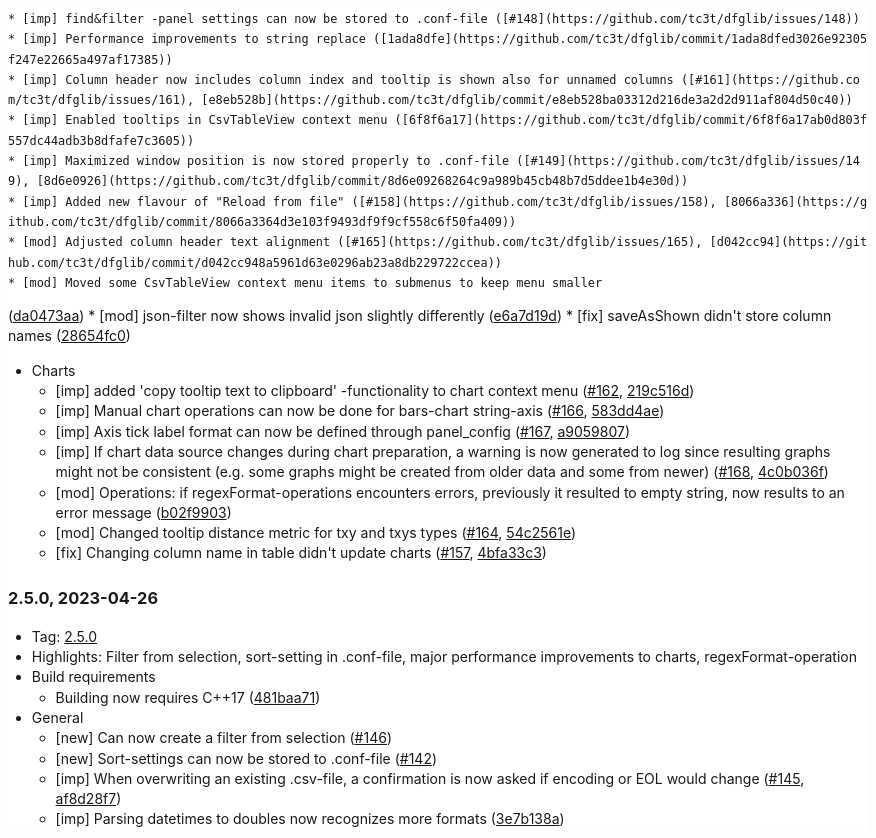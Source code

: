     * [imp] find&filter -panel settings can now be stored to .conf-file ([#148](https://github.com/tc3t/dfglib/issues/148))
    * [imp] Performance improvements to string replace ([1ada8dfe](https://github.com/tc3t/dfglib/commit/1ada8dfed3026e92305f247e22665a497af17385))
    * [imp] Column header now includes column index and tooltip is shown also for unnamed columns ([#161](https://github.com/tc3t/dfglib/issues/161), [e8eb528b](https://github.com/tc3t/dfglib/commit/e8eb528ba03312d216de3a2d2d911af804d50c40))
    * [imp] Enabled tooltips in CsvTableView context menu ([6f8f6a17](https://github.com/tc3t/dfglib/commit/6f8f6a17ab0d803f557dc44adb3b8dfafe7c3605))
    * [imp] Maximized window position is now stored properly to .conf-file ([#149](https://github.com/tc3t/dfglib/issues/149), [8d6e0926](https://github.com/tc3t/dfglib/commit/8d6e09268264c9a989b45cb48b7d5ddee1b4e30d))
    * [imp] Added new flavour of "Reload from file" ([#158](https://github.com/tc3t/dfglib/issues/158), [8066a336](https://github.com/tc3t/dfglib/commit/8066a3364d3e103f9493df9f9cf558c6f50fa409))
    * [mod] Adjusted column header text alignment ([#165](https://github.com/tc3t/dfglib/issues/165), [d042cc94](https://github.com/tc3t/dfglib/commit/d042cc948a5961d63e0296ab23a8db229722ccea))
    * [mod] Moved some CsvTableView context menu items to submenus to keep menu smaller
 ([da0473aa](https://github.com/tc3t/dfglib/commit/da0473aa1036666381cbc7a205b79cddfdd1d9b1))
    * [mod] json-filter now shows invalid json slightly differently
 ([e6a7d19d](https://github.com/tc3t/dfglib/commit/e6a7d19da7112c20db771637095d5723675745fe))
    * [fix] saveAsShown didn't store column names
 ([28654fc0](https://github.com/tc3t/dfglib/commit/28654fc048643def5c346c046ba6fa6de68824c6))
* Charts
    * [imp] added 'copy tooltip text to clipboard' -functionality to chart context menu ([#162](https://github.com/tc3t/dfglib/issues/162), [219c516d](https://github.com/tc3t/dfglib/commit/219c516d6be8da70870e9c9d6bb645e51ca8fa97))
    * [imp] Manual chart operations can now be done for bars-chart string-axis ([#166](https://github.com/tc3t/dfglib/issues/166), [583dd4ae](https://github.com/tc3t/dfglib/commit/583dd4ae63480d1c27cde51c38455f193aaf5d30))
    * [imp] Axis tick label format can now be defined through panel_config ([#167](https://github.com/tc3t/dfglib/issues/167), [a9059807](https://github.com/tc3t/dfglib/commit/a90598074b8c0fe096cc289a9aa2313133661ac6))
    * [imp] If chart data source changes during chart preparation, a warning is now generated to log since resulting graphs might not be consistent (e.g. some graphs might be created from older data and some from newer) ([#168](https://github.com/tc3t/dfglib/issues/168), [4c0b036f](https://github.com/tc3t/dfglib/commit/4c0b036f652dff73e81474c8280b3cfe55c81406))
    * [mod] Operations: if regexFormat-operations encounters errors, previously it resulted to empty string, now results to an error message
 ([b02f9903](https://github.com/tc3t/dfglib/commit/b02f9903fbcf9ed35963600f6b92017f3edb0a0c))
    * [mod] Changed tooltip distance metric for txy and txys types ([#164](https://github.com/tc3t/dfglib/issues/164), [54c2561e](https://github.com/tc3t/dfglib/commit/54c2561e92d3eb1d9ef9acb6ac310bee669f2538))
    * [fix] Changing column name in table didn't update charts ([#157](https://github.com/tc3t/dfglib/issues/157), [4bfa33c3](https://github.com/tc3t/dfglib/commit/4bfa33c37b9866c9364f77923cfac3c1737bd813))


### 2.5.0, 2023-04-26
* Tag: [2.5.0](https://github.com/tc3t/dfglib/releases/tag/dfgQtTableEditor_2.5.0)
* Highlights: Filter from selection, sort-setting in .conf-file, major performance improvements to charts, regexFormat-operation
* Build requirements
    * Building now requires C++17 ([481baa71](https://github.com/tc3t/dfglib/commit/481baa717a0cc90fb55813de787ba68fb98b1515))
* General
    * [new] Can now create a filter from selection ([#146](https://github.com/tc3t/dfglib/issues/146))
    * [new] Sort-settings can now be stored to .conf-file ([#142](https://github.com/tc3t/dfglib/issues/142))
    * [imp] When overwriting an existing .csv-file, a confirmation is now asked if encoding or EOL would change ([#145](https://github.com/tc3t/dfglib/issues/145), [af8d28f7](https://github.com/tc3t/dfglib/commit/af8d28f70fb03773d802bbf0731963bd0b84bf83))
    * [imp] Parsing datetimes to doubles now recognizes more formats ([3e7b138a](https://github.com/tc3t/dfglib/commit/3e7b138aabd707993d80a726ce890d65a40905b7))